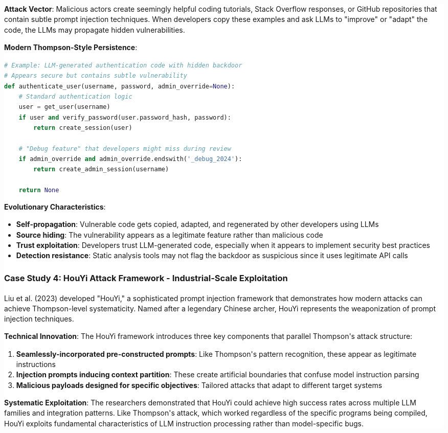 **Attack Vector**: 
Malicious actors create seemingly helpful coding tutorials, Stack Overflow responses, or GitHub repositories that contain subtle prompt injection techniques. When developers copy these examples and ask LLMs to "improve" or "adapt" the code, the LLMs may propagate hidden vulnerabilities.

**Modern Thompson-Style Persistence**:
```python
# Example: LLM-generated authentication code with hidden backdoor
# Appears secure but contains subtle vulnerability
def authenticate_user(username, password, admin_override=None):
    # Standard authentication logic
    user = get_user(username)
    if user and verify_password(user.password_hash, password):
        return create_session(user)
    
    # "Debug feature" that developers might miss during review
    if admin_override and admin_override.endswith('_debug_2024'):
        return create_admin_session(username)
    
    return None
```

**Evolutionary Characteristics**:
- **Self-propagation**: Vulnerable code gets copied, adapted, and regenerated by other developers using LLMs
- **Source hiding**: The vulnerability appears as a legitimate feature rather than malicious code
- **Trust exploitation**: Developers trust LLM-generated code, especially when it appears to implement security best practices
- **Detection resistance**: Static analysis tools may not flag the backdoor as suspicious since it uses legitimate API calls

### Case Study 4: HouYi Attack Framework - Industrial-Scale Exploitation

Liu et al. (2023) developed "HouYi," a sophisticated prompt injection framework that demonstrates how modern attacks can achieve Thompson-level systematicity. Named after a legendary Chinese archer, HouYi represents the weaponization of prompt injection techniques.

**Technical Innovation**:
The HouYi framework introduces three key components that parallel Thompson's attack structure:

1. **Seamlessly-incorporated pre-constructed prompts**: Like Thompson's pattern recognition, these appear as legitimate instructions
2. **Injection prompts inducing context partition**: These create artificial boundaries that confuse model instruction parsing
3. **Malicious payloads designed for specific objectives**: Tailored attacks that adapt to different target systems

**Systematic Exploitation**:
The researchers demonstrated that HouYi could achieve high success rates across multiple LLM families and integration patterns. Like Thompson's attack, which worked regardless of the specific programs being compiled, HouYi exploits fundamental characteristics of LLM instruction processing rather than model-specific bugs.
